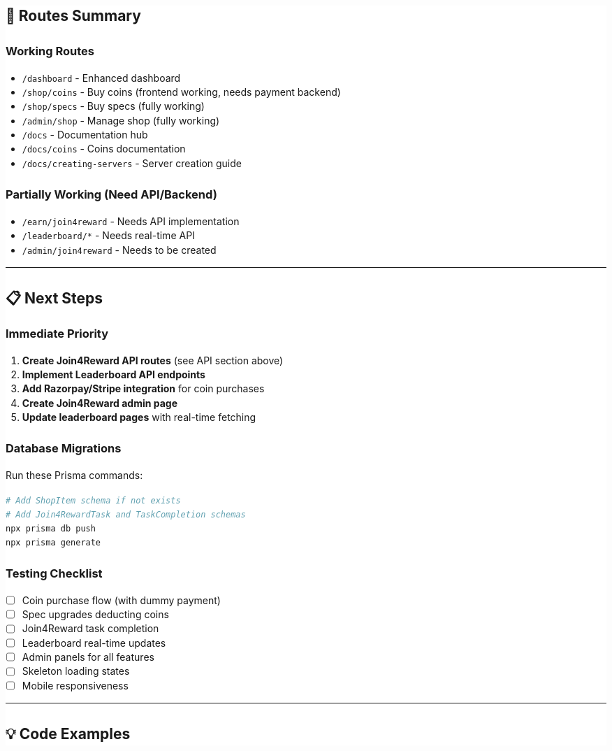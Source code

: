 
## 🔗 Routes Summary

### Working Routes
- `/dashboard` - Enhanced dashboard
- `/shop/coins` - Buy coins (frontend working, needs payment backend)
- `/shop/specs` - Buy specs (fully working)
- `/admin/shop` - Manage shop (fully working)
- `/docs` - Documentation hub
- `/docs/coins` - Coins documentation
- `/docs/creating-servers` - Server creation guide

### Partially Working (Need API/Backend)
- `/earn/join4reward` - Needs API implementation
- `/leaderboard/*` - Needs real-time API
- `/admin/join4reward` - Needs to be created

---

## 📋 Next Steps

### Immediate Priority
1. **Create Join4Reward API routes** (see API section above)
2. **Implement Leaderboard API endpoints**
3. **Add Razorpay/Stripe integration** for coin purchases
4. **Create Join4Reward admin page**
5. **Update leaderboard pages** with real-time fetching

### Database Migrations
Run these Prisma commands:
```bash
# Add ShopItem schema if not exists
# Add Join4RewardTask and TaskCompletion schemas
npx prisma db push
npx prisma generate
```

### Testing Checklist
- [ ] Coin purchase flow (with dummy payment)
- [ ] Spec upgrades deducting coins
- [ ] Join4Reward task completion
- [ ] Leaderboard real-time updates
- [ ] Admin panels for all features
- [ ] Skeleton loading states
- [ ] Mobile responsiveness

---

## 💡 Code Examples
